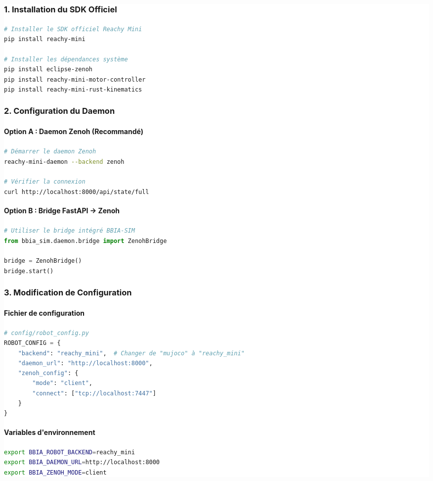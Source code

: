 ### **1. Installation du SDK Officiel**

```bash
# Installer le SDK officiel Reachy Mini
pip install reachy-mini

# Installer les dépendances système
pip install eclipse-zenoh
pip install reachy-mini-motor-controller
pip install reachy-mini-rust-kinematics
```

### **2. Configuration du Daemon**

#### **Option A : Daemon Zenoh (Recommandé)**
```bash
# Démarrer le daemon Zenoh
reachy-mini-daemon --backend zenoh

# Vérifier la connexion
curl http://localhost:8000/api/state/full
```

#### **Option B : Bridge FastAPI → Zenoh**
```python
# Utiliser le bridge intégré BBIA-SIM
from bbia_sim.daemon.bridge import ZenohBridge

bridge = ZenohBridge()
bridge.start()
```

### **3. Modification de Configuration**

#### **Fichier de configuration**
```python
# config/robot_config.py
ROBOT_CONFIG = {
    "backend": "reachy_mini",  # Changer de "mujoco" à "reachy_mini"
    "daemon_url": "http://localhost:8000",
    "zenoh_config": {
        "mode": "client",
        "connect": ["tcp://localhost:7447"]
    }
}
```

#### **Variables d'environnement**
```bash
export BBIA_ROBOT_BACKEND=reachy_mini
export BBIA_DAEMON_URL=http://localhost:8000
export BBIA_ZENOH_MODE=client
```
